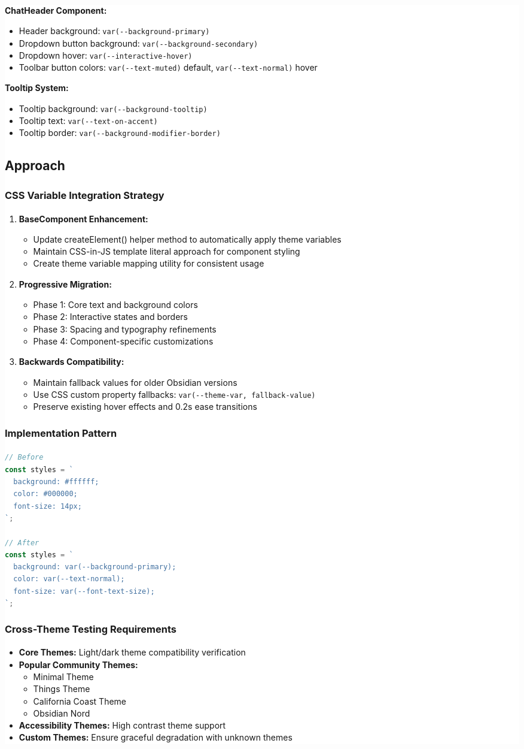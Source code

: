 **ChatHeader Component:**
- Header background: `var(--background-primary)`
- Dropdown button background: `var(--background-secondary)`
- Dropdown hover: `var(--interactive-hover)`
- Toolbar button colors: `var(--text-muted)` default, `var(--text-normal)` hover

**Tooltip System:**
- Tooltip background: `var(--background-tooltip)`
- Tooltip text: `var(--text-on-accent)`
- Tooltip border: `var(--background-modifier-border)`

## Approach

### CSS Variable Integration Strategy
1. **BaseComponent Enhancement:**
   - Update createElement() helper method to automatically apply theme variables
   - Maintain CSS-in-JS template literal approach for component styling
   - Create theme variable mapping utility for consistent usage

2. **Progressive Migration:**
   - Phase 1: Core text and background colors
   - Phase 2: Interactive states and borders
   - Phase 3: Spacing and typography refinements
   - Phase 4: Component-specific customizations

3. **Backwards Compatibility:**
   - Maintain fallback values for older Obsidian versions
   - Use CSS custom property fallbacks: `var(--theme-var, fallback-value)`
   - Preserve existing hover effects and 0.2s ease transitions

### Implementation Pattern
```typescript
// Before
const styles = `
  background: #ffffff;
  color: #000000;
  font-size: 14px;
`;

// After
const styles = `
  background: var(--background-primary);
  color: var(--text-normal);
  font-size: var(--font-text-size);
`;
```

### Cross-Theme Testing Requirements
- **Core Themes:** Light/dark theme compatibility verification
- **Popular Community Themes:** 
  - Minimal Theme
  - Things Theme
  - California Coast Theme
  - Obsidian Nord
- **Accessibility Themes:** High contrast theme support
- **Custom Themes:** Ensure graceful degradation with unknown themes
